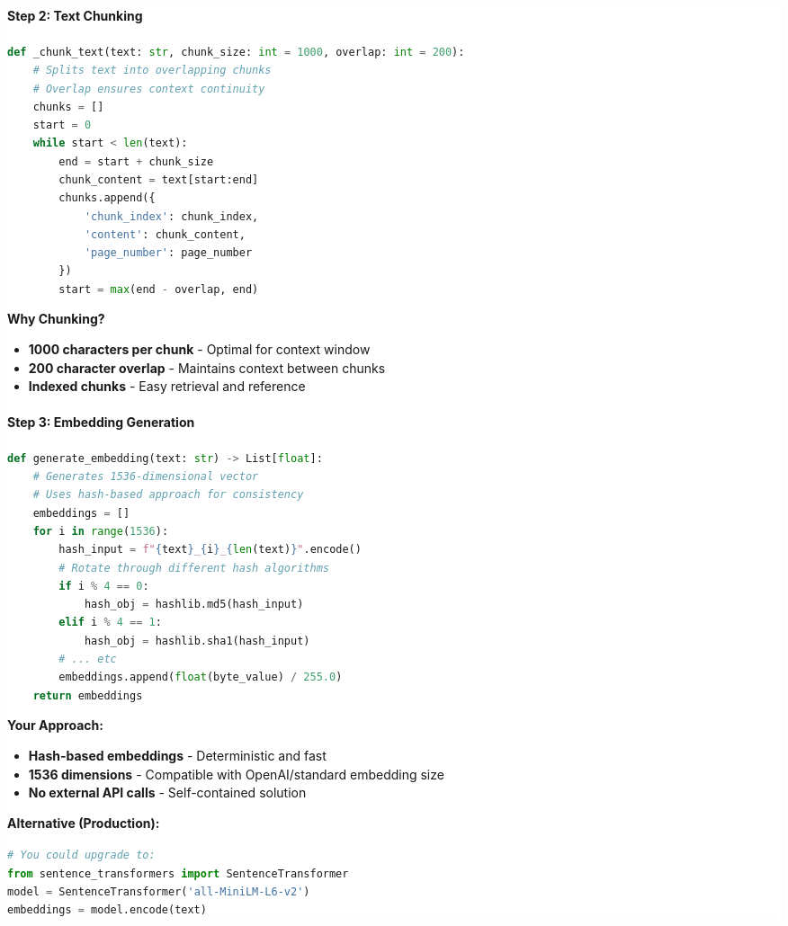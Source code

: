 #### **Step 2: Text Chunking**
```python
def _chunk_text(text: str, chunk_size: int = 1000, overlap: int = 200):
    # Splits text into overlapping chunks
    # Overlap ensures context continuity
    chunks = []
    start = 0
    while start < len(text):
        end = start + chunk_size
        chunk_content = text[start:end]
        chunks.append({
            'chunk_index': chunk_index,
            'content': chunk_content,
            'page_number': page_number
        })
        start = max(end - overlap, end)
```

**Why Chunking?**
- **1000 characters per chunk** - Optimal for context window
- **200 character overlap** - Maintains context between chunks
- **Indexed chunks** - Easy retrieval and reference

#### **Step 3: Embedding Generation**
```python
def generate_embedding(text: str) -> List[float]:
    # Generates 1536-dimensional vector
    # Uses hash-based approach for consistency
    embeddings = []
    for i in range(1536):
        hash_input = f"{text}_{i}_{len(text)}".encode()
        # Rotate through different hash algorithms
        if i % 4 == 0:
            hash_obj = hashlib.md5(hash_input)
        elif i % 4 == 1:
            hash_obj = hashlib.sha1(hash_input)
        # ... etc
        embeddings.append(float(byte_value) / 255.0)
    return embeddings
```

**Your Approach:**
- **Hash-based embeddings** - Deterministic and fast
- **1536 dimensions** - Compatible with OpenAI/standard embedding size
- **No external API calls** - Self-contained solution

**Alternative (Production):**
```python
# You could upgrade to:
from sentence_transformers import SentenceTransformer
model = SentenceTransformer('all-MiniLM-L6-v2')
embeddings = model.encode(text)
```
